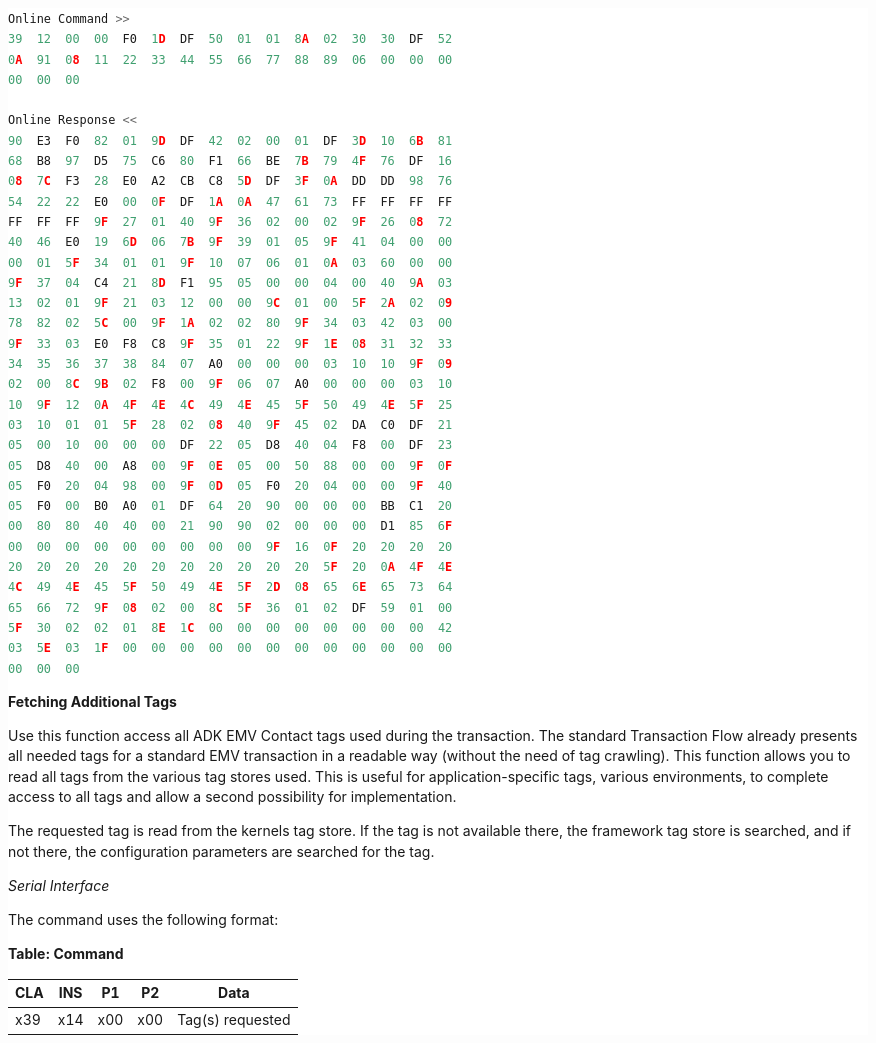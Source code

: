 ```cpp
Online Command >>
39  12  00  00  F0  1D  DF  50  01  01  8A  02  30  30  DF  52
0A  91  08  11  22  33  44  55  66  77  88  89  06  00  00  00
00  00  00                                              

Online Response <<
90  E3  F0  82  01  9D  DF  42  02  00  01  DF  3D  10  6B  81
68  B8  97  D5  75  C6  80  F1  66  BE  7B  79  4F  76  DF  16
08  7C  F3  28  E0  A2  CB  C8  5D  DF  3F  0A  DD  DD  98  76
54  22  22  E0  00  0F  DF  1A  0A  47  61  73  FF  FF  FF  FF
FF  FF  FF  9F  27  01  40  9F  36  02  00  02  9F  26  08  72
40  46  E0  19  6D  06  7B  9F  39  01  05  9F  41  04  00  00
00  01  5F  34  01  01  9F  10  07  06  01  0A  03  60  00  00
9F  37  04  C4  21  8D  F1  95  05  00  00  04  00  40  9A  03
13  02  01  9F  21  03  12  00  00  9C  01  00  5F  2A  02  09
78  82  02  5C  00  9F  1A  02  02  80  9F  34  03  42  03  00
9F  33  03  E0  F8  C8  9F  35  01  22  9F  1E  08  31  32  33
34  35  36  37  38  84  07  A0  00  00  00  03  10  10  9F  09
02  00  8C  9B  02  F8  00  9F  06  07  A0  00  00  00  03  10
10  9F  12  0A  4F  4E  4C  49  4E  45  5F  50  49  4E  5F  25
03  10  01  01  5F  28  02  08  40  9F  45  02  DA  C0  DF  21
05  00  10  00  00  00  DF  22  05  D8  40  04  F8  00  DF  23
05  D8  40  00  A8  00  9F  0E  05  00  50  88  00  00  9F  0F
05  F0  20  04  98  00  9F  0D  05  F0  20  04  00  00  9F  40
05  F0  00  B0  A0  01  DF  64  20  90  00  00  00  BB  C1  20
00  80  80  40  40  00  21  90  90  02  00  00  00  D1  85  6F
00  00  00  00  00  00  00  00  00  9F  16  0F  20  20  20  20
20  20  20  20  20  20  20  20  20  20  20  5F  20  0A  4F  4E
4C  49  4E  45  5F  50  49  4E  5F  2D  08  65  6E  65  73  64
65  66  72  9F  08  02  00  8C  5F  36  01  02  DF  59  01  00
5F  30  02  02  01  8E  1C  00  00  00  00  00  00  00  00  42
03  5E  03  1F  00  00  00  00  00  00  00  00  00  00  00  00
00  00  00                                                  
```

**Fetching Additional Tags**

Use this function access all ADK EMV Contact tags used during the transaction. The standard Transaction Flow already presents all needed tags for a standard EMV transaction in a readable way (without the need of tag crawling). This function allows you to read all tags from the various tag stores used. This is useful for application-specific tags, various environments, to complete access to all tags and allow a second possibility for implementation.

The requested tag is read from the kernels tag store. If the tag is not available there, the framework tag store is searched, and if not there, the configuration parameters are searched for the tag.

_Serial Interface_

The command uses the following format:

**Table: Command**


| CLA  | INS  | P1  | P2  | Data   |
|  -------- | -------- | -------- | -------- | -------- |
| x39  | x14  | x00  | x00  | Tag(s) requested   |
